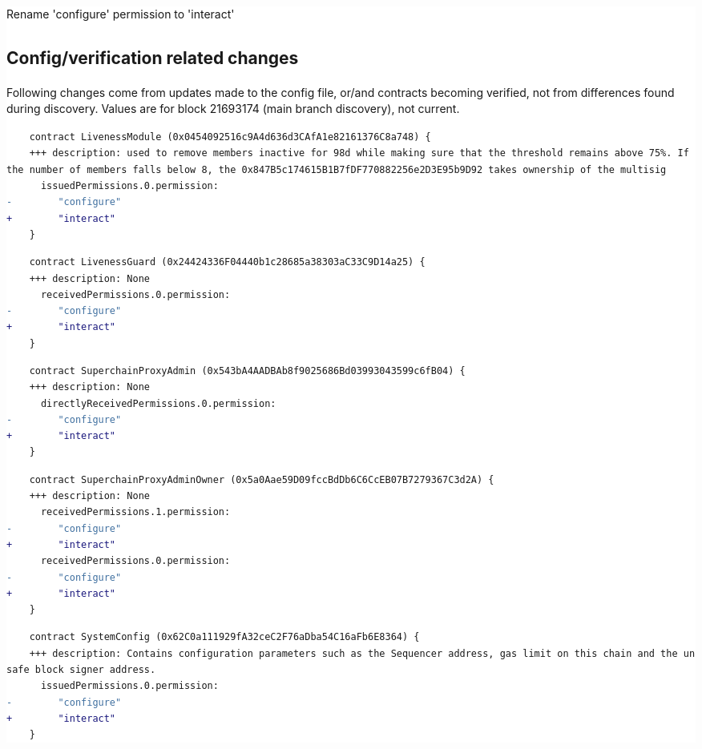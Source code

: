 Rename 'configure' permission to 'interact'

## Config/verification related changes

Following changes come from updates made to the config file,
or/and contracts becoming verified, not from differences found during
discovery. Values are for block 21693174 (main branch discovery), not current.

```diff
    contract LivenessModule (0x0454092516c9A4d636d3CAfA1e82161376C8a748) {
    +++ description: used to remove members inactive for 98d while making sure that the threshold remains above 75%. If the number of members falls below 8, the 0x847B5c174615B1B7fDF770882256e2D3E95b9D92 takes ownership of the multisig
      issuedPermissions.0.permission:
-        "configure"
+        "interact"
    }
```

```diff
    contract LivenessGuard (0x24424336F04440b1c28685a38303aC33C9D14a25) {
    +++ description: None
      receivedPermissions.0.permission:
-        "configure"
+        "interact"
    }
```

```diff
    contract SuperchainProxyAdmin (0x543bA4AADBAb8f9025686Bd03993043599c6fB04) {
    +++ description: None
      directlyReceivedPermissions.0.permission:
-        "configure"
+        "interact"
    }
```

```diff
    contract SuperchainProxyAdminOwner (0x5a0Aae59D09fccBdDb6C6CcEB07B7279367C3d2A) {
    +++ description: None
      receivedPermissions.1.permission:
-        "configure"
+        "interact"
      receivedPermissions.0.permission:
-        "configure"
+        "interact"
    }
```

```diff
    contract SystemConfig (0x62C0a111929fA32ceC2F76aDba54C16aFb6E8364) {
    +++ description: Contains configuration parameters such as the Sequencer address, gas limit on this chain and the unsafe block signer address.
      issuedPermissions.0.permission:
-        "configure"
+        "interact"
    }
```
